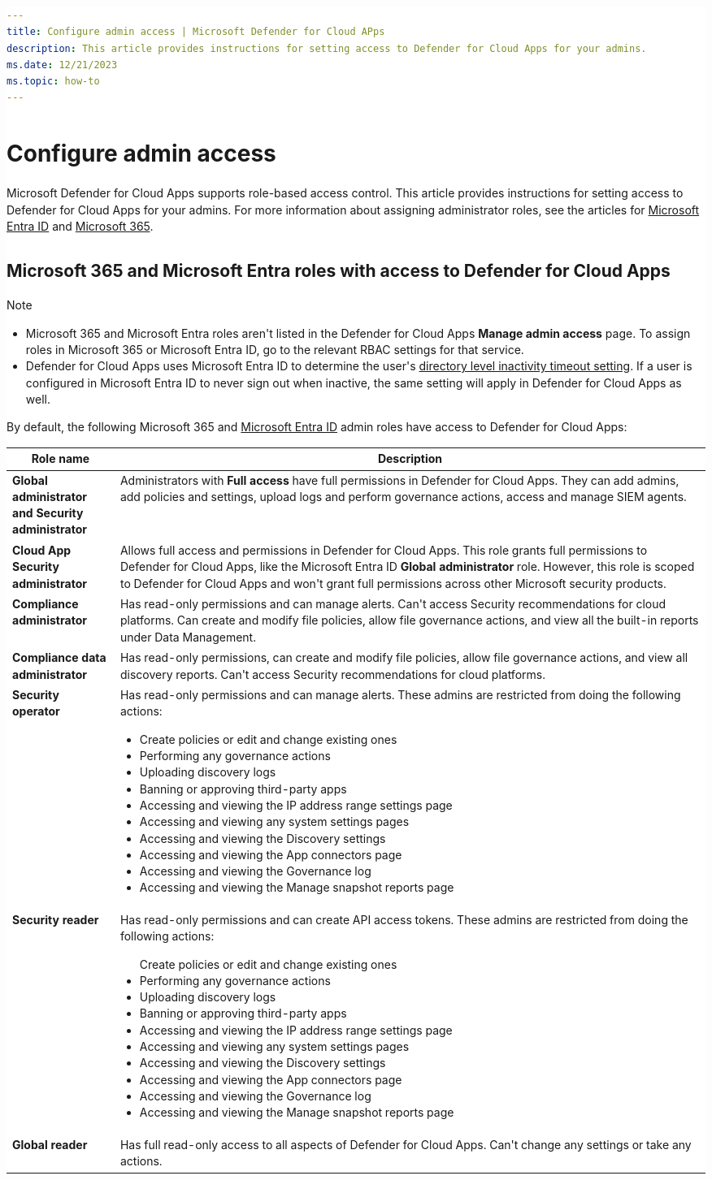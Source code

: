 ```yaml
---
title: Configure admin access | Microsoft Defender for Cloud APps
description: This article provides instructions for setting access to Defender for Cloud Apps for your admins.
ms.date: 12/21/2023
ms.topic: how-to
---
```

# Configure admin access



Microsoft Defender for Cloud Apps supports role-based access control. This article provides instructions for setting access to Defender for Cloud Apps for your admins. For more information about assigning administrator roles, see the articles for [Microsoft Entra ID](/azure/active-directory/roles/permissions-reference) and [Microsoft 365](/microsoft-365/admin/add-users/assign-admin-roles).

<a name="office-365-and-azure-ad-roles-with-access-to-cloud-app-security"></a>

<a name='microsoft-365-and-azure-ad-roles-with-access-to-defender-for-cloud-apps'></a>

## Microsoft 365 and Microsoft Entra roles with access to Defender for Cloud Apps

> [!NOTE]
>
> - Microsoft 365 and Microsoft Entra roles aren't listed in the Defender for Cloud Apps **Manage admin access** page. To assign roles in Microsoft 365 or Microsoft Entra ID, go to the relevant RBAC settings for that service.
> - Defender for Cloud Apps uses Microsoft Entra ID to determine the user's [directory level inactivity timeout setting](/azure/azure-portal/set-preferences#change-the-directory-timeout-setting-admin). If a user is configured in Microsoft Entra ID to never sign out when inactive, the same setting will apply in Defender for Cloud Apps as well.

By default, the following Microsoft 365 and [Microsoft Entra ID](/azure/active-directory/roles/permissions-reference) admin roles have access to Defender for Cloud Apps:


|Role name  |Description  |
|---------|---------|
|**Global administrator and Security administrator**     |  Administrators with **Full access** have full permissions in Defender for Cloud Apps. They can add admins, add policies and settings, upload logs and perform governance actions, access and manage SIEM agents.       |
|**Cloud App Security administrator**     | Allows full access and permissions in Defender for Cloud Apps. This role grants full permissions to Defender for Cloud Apps, like the Microsoft Entra ID **Global administrator** role. However, this role is scoped to Defender for Cloud Apps and won't grant full permissions across other Microsoft security products.        |
|**Compliance administrator**     |  Has read-only permissions and can manage alerts. Can't access Security recommendations for cloud platforms. Can create and modify file policies, allow file governance actions, and view all the built-in reports under Data Management.       |
|**Compliance data administrator**     |   Has read-only permissions, can create and modify file policies, allow file governance actions, and view all discovery reports. Can't access Security recommendations for cloud platforms.      |
|**Security operator**     |  Has read-only permissions and can manage alerts. These admins are restricted from doing the following actions: <ul><li>Create policies or edit and change existing ones<li> Performing any governance actions<li>Uploading discovery logs<li> Banning or approving third-party apps<li> Accessing and viewing the IP address range settings page<li> Accessing and viewing any system settings pages<li> Accessing and viewing the Discovery settings<li> Accessing and viewing the App connectors page<li> Accessing and viewing the Governance log<li>Accessing and viewing the Manage snapshot reports page     </ul>  |
|**Security reader**     |   Has read-only permissions and can create API access tokens. These admins are restricted from doing the following actions: <ul></li>Create policies or edit and change existing ones<li>Performing any governance actions<li>Uploading discovery logs<li>Banning or approving third-party apps<li> Accessing and viewing the IP address range settings page<li> Accessing and viewing any system settings pages<li> Accessing and viewing the Discovery settings<li> Accessing and viewing the App connectors page<li> Accessing and viewing the Governance log<li>Accessing and viewing the Manage snapshot reports page   </ul>   |
|**Global reader**     |  Has full read-only access to all aspects of Defender for Cloud Apps. Can't change any settings or take any actions.       |

